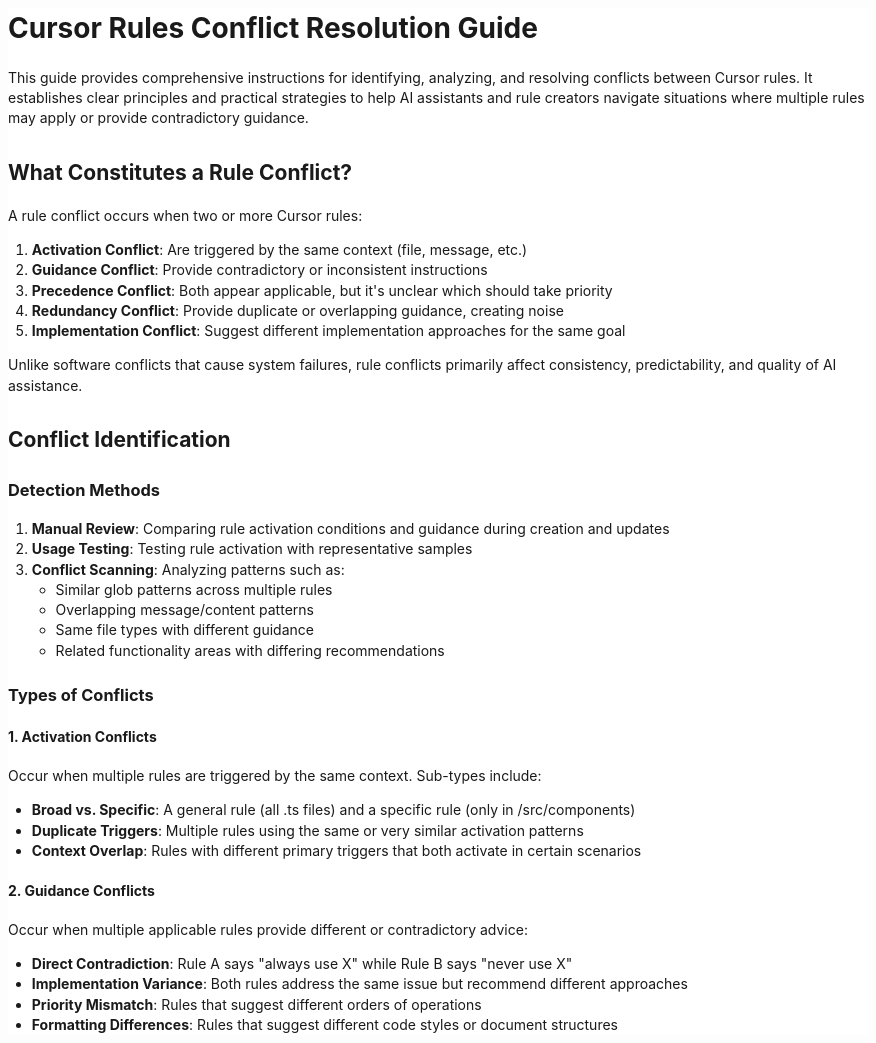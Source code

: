 # Cursor Rules Conflict Resolution Guide

This guide provides comprehensive instructions for identifying, analyzing, and resolving conflicts between Cursor rules. It establishes clear principles and practical strategies to help AI assistants and rule creators navigate situations where multiple rules may apply or provide contradictory guidance.

## What Constitutes a Rule Conflict?

A rule conflict occurs when two or more Cursor rules:

1. **Activation Conflict**: Are triggered by the same context (file, message, etc.)
2. **Guidance Conflict**: Provide contradictory or inconsistent instructions
3. **Precedence Conflict**: Both appear applicable, but it's unclear which should take priority
4. **Redundancy Conflict**: Provide duplicate or overlapping guidance, creating noise
5. **Implementation Conflict**: Suggest different implementation approaches for the same goal

Unlike software conflicts that cause system failures, rule conflicts primarily affect consistency, predictability, and quality of AI assistance.

## Conflict Identification

### Detection Methods

1. **Manual Review**: Comparing rule activation conditions and guidance during creation and updates
2. **Usage Testing**: Testing rule activation with representative samples
3. **Conflict Scanning**: Analyzing patterns such as:
   - Similar glob patterns across multiple rules
   - Overlapping message/content patterns
   - Same file types with different guidance
   - Related functionality areas with differing recommendations

### Types of Conflicts

#### 1. Activation Conflicts

Occur when multiple rules are triggered by the same context. Sub-types include:

- **Broad vs. Specific**: A general rule (all .ts files) and a specific rule (only in /src/components)
- **Duplicate Triggers**: Multiple rules using the same or very similar activation patterns
- **Context Overlap**: Rules with different primary triggers that both activate in certain scenarios

#### 2. Guidance Conflicts

Occur when multiple applicable rules provide different or contradictory advice:

- **Direct Contradiction**: Rule A says "always use X" while Rule B says "never use X"
- **Implementation Variance**: Both rules address the same issue but recommend different approaches
- **Priority Mismatch**: Rules that suggest different orders of operations
- **Formatting Differences**: Rules that suggest different code styles or document structures
